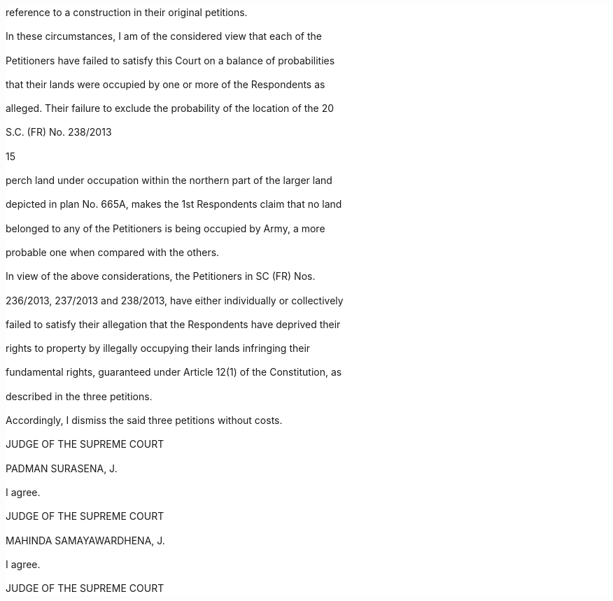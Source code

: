 reference to a construction in their original petitions.

In these circumstances, I am of the considered view that each of the

Petitioners have failed to satisfy this Court on a balance of probabilities

that their lands were occupied by one or more of the Respondents as

alleged. Their failure to exclude the probability of the location of the 20

S.C. (FR) No. 238/2013

15

perch land under occupation within the northern part of the larger land

depicted in plan No. 665A, makes the 1st Respondents claim that no land

belonged to any of the Petitioners is being occupied by Army, a more

probable one when compared with the others.

In view of the above considerations, the Petitioners in SC (FR) Nos.

236/2013, 237/2013 and 238/2013, have either individually or collectively

failed to satisfy their allegation that the Respondents have deprived their

rights to property by illegally occupying their lands infringing their

fundamental rights, guaranteed under Article 12(1) of the Constitution, as

described in the three petitions.

Accordingly, I dismiss the said three petitions without costs.

JUDGE OF THE SUPREME COURT

PADMAN SURASENA, J.

I agree.

JUDGE OF THE SUPREME COURT

MAHINDA SAMAYAWARDHENA, J.

I agree.

JUDGE OF THE SUPREME COURT